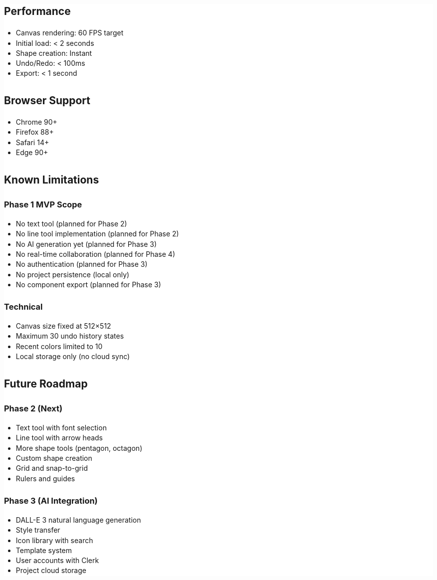 ## Performance

- Canvas rendering: 60 FPS target
- Initial load: < 2 seconds
- Shape creation: Instant
- Undo/Redo: < 100ms
- Export: < 1 second

## Browser Support

- Chrome 90+
- Firefox 88+
- Safari 14+
- Edge 90+

## Known Limitations

### Phase 1 MVP Scope
- No text tool (planned for Phase 2)
- No line tool implementation (planned for Phase 2)
- No AI generation yet (planned for Phase 3)
- No real-time collaboration (planned for Phase 4)
- No authentication (planned for Phase 3)
- No project persistence (local only)
- No component export (planned for Phase 3)

### Technical
- Canvas size fixed at 512×512
- Maximum 30 undo history states
- Recent colors limited to 10
- Local storage only (no cloud sync)

## Future Roadmap

### Phase 2 (Next)
- Text tool with font selection
- Line tool with arrow heads
- More shape tools (pentagon, octagon)
- Custom shape creation
- Grid and snap-to-grid
- Rulers and guides

### Phase 3 (AI Integration)
- DALL-E 3 natural language generation
- Style transfer
- Icon library with search
- Template system
- User accounts with Clerk
- Project cloud storage
